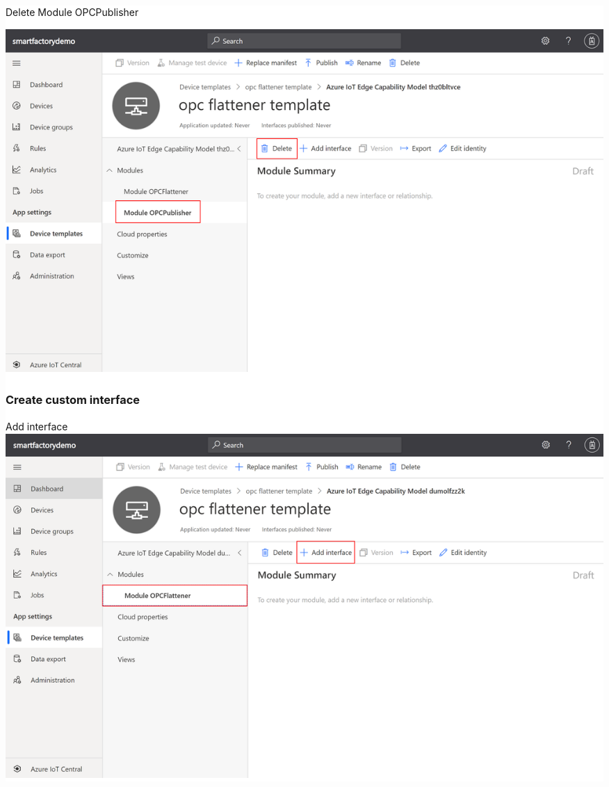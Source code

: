 Delete Module OPCPublisher

![](./images/iotc-delete-opcpublisher-module.png)

### Create custom interface

Add interface
![](./images/iotc-add-interface.png)
